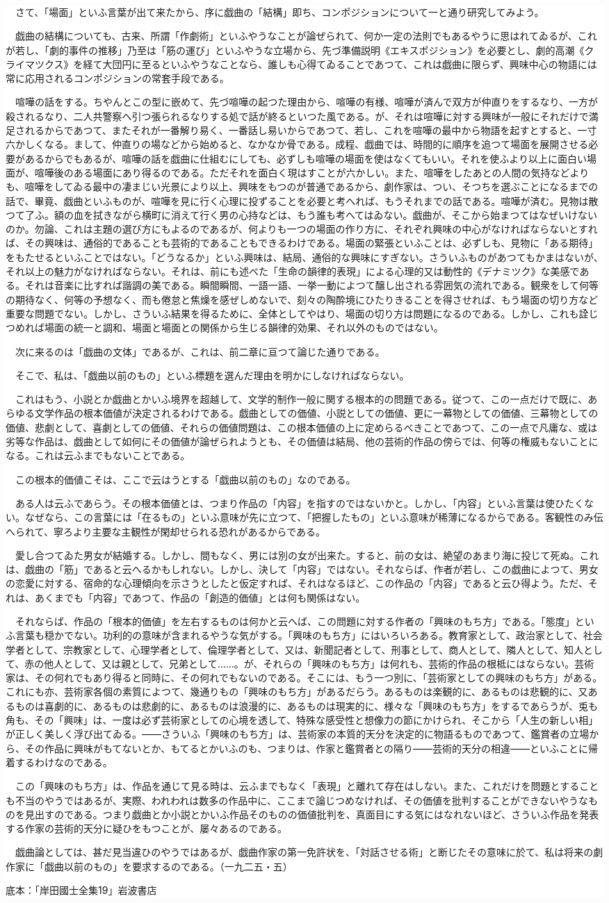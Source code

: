 　さて、「場面」といふ言葉が出て来たから、序に戯曲の「結構」即ち、コンポジションについて一と通り研究してみよう。

　戯曲の結構についても、古来、所謂「作劇術」といふやうなことが論ぜられて、何か一定の法則でもあるやうに思はれてゐるが、これが若し、「劇的事件の推移」乃至は「筋の運び」といふやうな立場から、先づ準備説明《エキスポジション》を必要とし、劇的高潮《クライマツクス》を経て大団円に至るといふやうなことなら、誰しも心得てゐることであつて、これは戯曲に限らず、興味中心の物語には常に応用されるコンポジションの常套手段である。

　喧嘩の話をする。ちやんとこの型に嵌めて、先づ喧嘩の起つた理由から、喧嘩の有様、喧嘩が済んで双方が仲直りをするなり、一方が殺されるなり、二人共警察へ引つ張られるなりする処で話が終るといつた風である。が、それは喧嘩に対する興味が一般にそれだけで満足されるからであつて、またそれが一番解り易く、一番話し易いからであつて、若し、これを喧嘩の最中から物語を起すとすると、一寸六かしくなる。まして、仲直りの場などから始めると、なかなか骨である。成程、戯曲では、時間的に順序を追つて場面を展開させる必要があるからでもあるが、喧嘩の話を戯曲に仕組むにしても、必ずしも喧嘩の場面を使はなくてもいい。それを使ふより以上に面白い場面が、喧嘩後のある場面にあり得るのである。ただそれを面白く現はすことが六かしい。また、喧嘩をしたあとの人間の気持などよりも、喧嘩をしてゐる最中の凄まじい光景により以上、興味をもつのが普通であるから、劇作家は、つい、そつちを選ぶことになるまでの話で、畢竟、戯曲といふものが、喧嘩を見に行く心理に投ずることを必要と考へれば、もうそれまでの話である。喧嘩が済む。見物は散つて了ふ。額の血を拭きながら横町に消えて行く男の心持などは、もう誰も考へてはゐない。戯曲が、そこから始まつてはなぜいけないのか。勿論、これは主題の選び方にもよるのであるが、何よりも一つの場面の作り方に、それぞれ興味の中心がなければならないとすれば、その興味は、通俗的であることも芸術的であることもできるわけである。場面の緊張といふことは、必ずしも、見物に「ある期待」をもたせるといふことではない。「どうなるか」といふ興味は、結局、通俗的な興味にすぎない。さういふものがあつてもかまはないが、それ以上の魅力がなければならない。それは、前にも述べた「生命の韻律的表現」による心理的又は動性的《デナミツク》な美感である。それは音楽に比すれば諧調の美である。瞬間瞬間、一語一語、一挙一動によつて醸し出される雰囲気の流れである。観衆をして何等の期待なく、何等の予想なく、而も倦怠と焦燥を感ぜしめないで、刻々の陶酔境にひたりきることを得させれば、もう場面の切り方など重要な問題でない。しかし、さういふ結果を得るために、全体としてやはり、場面の切り方は問題になるのである。しかし、これも詮じつめれば場面の統一と調和、場面と場面との関係から生じる韻律的効果、それ以外のものではない。

　次に来るのは「戯曲の文体」であるが、これは、前二章に亘つて論じた通りである。

　そこで、私は、「戯曲以前のもの」といふ標題を選んだ理由を明かにしなければならない。

　これはもう、小説とか戯曲とかいふ境界を超越して、文学的制作一般に関する根本的の問題である。従つて、この一点だけで既に、あらゆる文学作品の根本価値が決定されるわけである。戯曲としての価値、小説としての価値、更に一幕物としての価値、三幕物としての価値、悲劇として、喜劇としての価値、それらの価値問題は、この根本価値の上に定めらるべきことであつて、この一点で凡庸な、或は劣等な作品は、戯曲として如何にその価値が論ぜられようとも、その価値は結局、他の芸術的作品の傍らでは、何等の権威もないことになる。これは云ふまでもないことである。

　この根本的価値こそは、ここで云はうとする「戯曲以前のもの」なのである。

　ある人は云ふであらう。その根本価値とは、つまり作品の「内容」を指すのではないかと。しかし、「内容」といふ言葉は使ひたくない。なぜなら、この言葉には「在るもの」といふ意味が先に立つて、「把握したもの」といふ意味が稀薄になるからである。客観性のみ伝へられて、寧ろより主要な主観性が閑却せられる恐れがあるからである。

　愛し合つてゐた男女が結婚する。しかし、間もなく、男には別の女が出来た。すると、前の女は、絶望のあまり海に投じて死ぬ。これは、戯曲の「筋」であると云へるかもしれない。しかし、決して「内容」ではない。それならば、作者が若し、この戯曲によつて、男女の恋愛に対する、宿命的な心理傾向を示さうとしたと仮定すれば、それはなるほど、この作品の「内容」であると云ひ得よう。ただ、それは、あくまでも「内容」であつて、作品の「創造的価値」とは何も関係はない。

　それならば、作品の「根本的価値」を左右するものは何かと云へば、この問題に対する作者の「興味のもち方」である。「態度」といふ言葉も穏かでない。功利的の意味が含まれるやうな気がする。「興味のもち方」にはいろいろある。教育家として、政治家として、社会学者として、宗教家として、心理学者として、倫理学者として、又は、新聞記者として、刑事として、商人として、隣人として、知人として、赤の他人として、又は親として、兄弟として……。が、それらの「興味のもち方」は何れも、芸術的作品の根柢にはならない。芸術家は、その何れでもあり得ると同時に、その何れでもないのである。そこには、もう一つ別に、「芸術家としての興味のもち方」がある。これにも亦、芸術家各個の素質によつて、幾通りもの「興味のもち方」があるだらう。あるものは楽観的に、あるものは悲観的に、又あるものは喜劇的に、あるものは悲劇的に、あるものは浪漫的に、あるものは現実的に、様々な「興味のもち方」をするであらうが、兎も角も、その「興味」は、一度は必ず芸術家としての心境を透して、特殊な感受性と想像力の節にかけられ、そこから「人生の新しい相」が正しく美しく浮び出てゐる。――さういふ「興味のもち方」は、芸術家の本質的天分を決定的に物語るものであつて、鑑賞者の立場から、その作品に興味がもてないとか、もてるとかいふのも、つまりは、作家と鑑賞者との隔り――芸術的天分の相違――といふことに帰着するわけなのである。

　この「興味のもち方」は、作品を通じて見る時は、云ふまでもなく「表現」と離れて存在はしない。また、これだけを問題とすることも不当のやうではあるが、実際、われわれは数多の作品中に、ここまで論じつめなければ、その価値を批判することができないやうなものを見出すのである。つまり戯曲とか小説とかいふ作品そのものの価値批判を、真面目にする気にはなれないほど、さういふ作品を発表する作家の芸術的天分に疑ひをもつことが、屡々あるのである。

　戯曲論としては、甚だ見当違ひのやうではあるが、戯曲作家の第一免許状を、「対話させる術」と断じたその意味に於て、私は将来の劇作家に「戯曲以前のもの」を要求するのである。（一九二五・五）













底本：「岸田國士全集19」岩波書店
